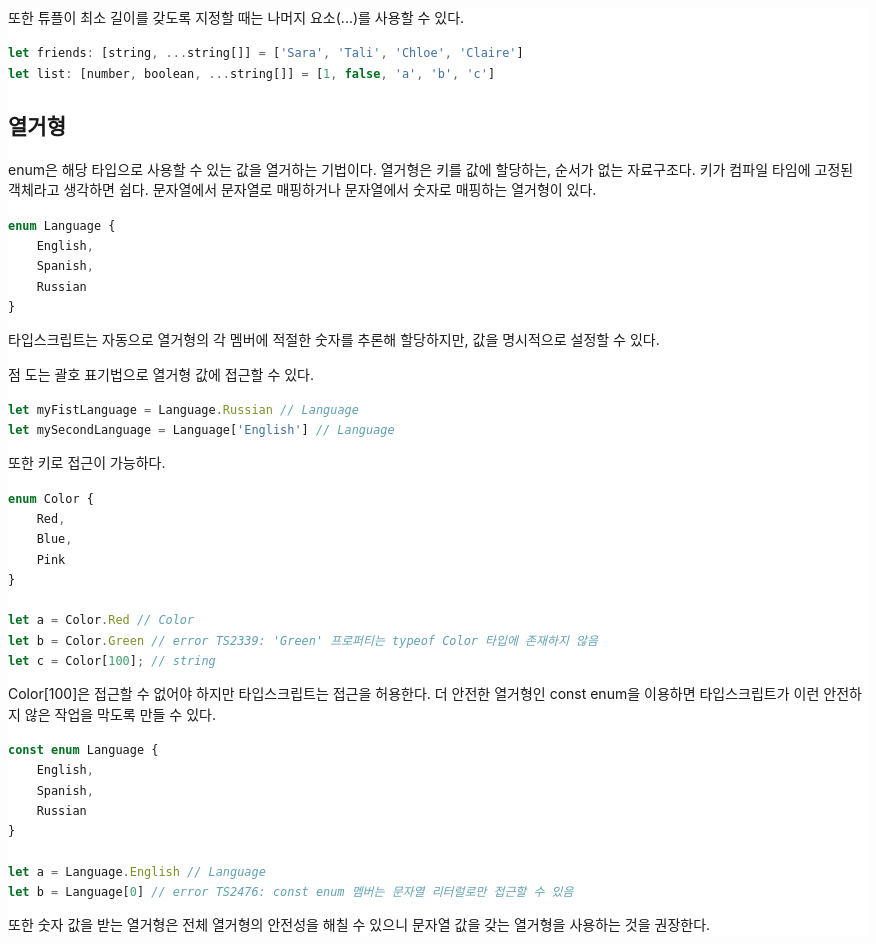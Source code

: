 또한 튜플이 최소 길이를 갖도록 지정할 때는 나머지 요소(...)를 사용할 수 있다.

```jsx
let friends: [string, ...string[]] = ['Sara', 'Tali', 'Chloe', 'Claire']
let list: [number, boolean, ...string[]] = [1, false, 'a', 'b', 'c']
```

## 열거형

enum은 해당 타입으로 사용할 수 있는 값을 열거하는 기법이다. 열거형은 키를 값에 할당하는, 순서가 없는 자료구조다. 키가 컴파일 타임에 고정된 객체라고 생각하면 쉽다. 문자열에서 문자열로 매핑하거나 문자열에서 숫자로 매핑하는 열거형이 있다.

```jsx
enum Language {
	English,
	Spanish,
	Russian
}

```

타입스크립트는 자동으로 열거형의 각 멤버에 적절한 숫자를 추론해 할당하지만, 값을 명시적으로 설정할 수 있다. 

점 도는 괄호 표기법으로 열거형 값에 접근할 수 있다.

```jsx
let myFistLanguage = Language.Russian // Language
let mySecondLanguage = Language['English'] // Language
```

또한 키로 접근이 가능하다.

```jsx
enum Color {
	Red,
	Blue,
	Pink
}

let a = Color.Red // Color
let b = Color.Green // error TS2339: 'Green' 프로퍼티는 typeof Color 타입에 존재하지 않음
let c = Color[100]; // string
```

Color[100]은 접근할 수 없어야 하지만 타입스크립트는 접근을 허용한다. 더 안전한 열거형인 const enum을 이용하면 타입스크립트가 이런 안전하지 않은 작업을 막도록 만들 수 있다.

```jsx
const enum Language {
	English,
	Spanish,
	Russian
}

let a = Language.English // Language
let b = Language[0] // error TS2476: const enum 멤버는 문자열 리터럴로만 접근할 수 있음
```

또한 숫자 값을 받는 열거형은 전체 열거형의 안전성을 해칠 수 있으니 문자열 값을 갖는 열거형을 사용하는 것을 권장한다.
